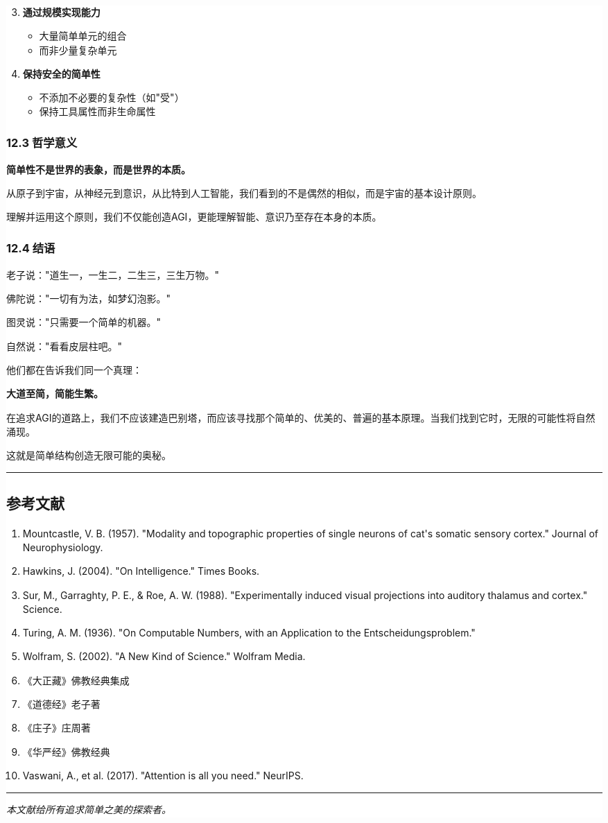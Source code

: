 3. **通过规模实现能力**
   - 大量简单单元的组合
   - 而非少量复杂单元

4. **保持安全的简单性**
   - 不添加不必要的复杂性（如"受"）
   - 保持工具属性而非生命属性

### 12.3 哲学意义

**简单性不是世界的表象，而是世界的本质。**

从原子到宇宙，从神经元到意识，从比特到人工智能，我们看到的不是偶然的相似，而是宇宙的基本设计原则。

理解并运用这个原则，我们不仅能创造AGI，更能理解智能、意识乃至存在本身的本质。

### 12.4 结语

老子说："道生一，一生二，二生三，三生万物。"

佛陀说："一切有为法，如梦幻泡影。"

图灵说："只需要一个简单的机器。"

自然说："看看皮层柱吧。"

他们都在告诉我们同一个真理：

**大道至简，简能生繁。**

在追求AGI的道路上，我们不应该建造巴别塔，而应该寻找那个简单的、优美的、普遍的基本原理。当我们找到它时，无限的可能性将自然涌现。

这就是简单结构创造无限可能的奥秘。

---

## 参考文献

1. Mountcastle, V. B. (1957). "Modality and topographic properties of single neurons of cat's somatic sensory cortex." Journal of Neurophysiology.

2. Hawkins, J. (2004). "On Intelligence." Times Books.

3. Sur, M., Garraghty, P. E., & Roe, A. W. (1988). "Experimentally induced visual projections into auditory thalamus and cortex." Science.

4. Turing, A. M. (1936). "On Computable Numbers, with an Application to the Entscheidungsproblem."

5. Wolfram, S. (2002). "A New Kind of Science." Wolfram Media.

6. 《大正藏》佛教经典集成

7. 《道德经》老子著

8. 《庄子》庄周著

9. 《华严经》佛教经典

10. Vaswani, A., et al. (2017). "Attention is all you need." NeurIPS.

---

*本文献给所有追求简单之美的探索者。*